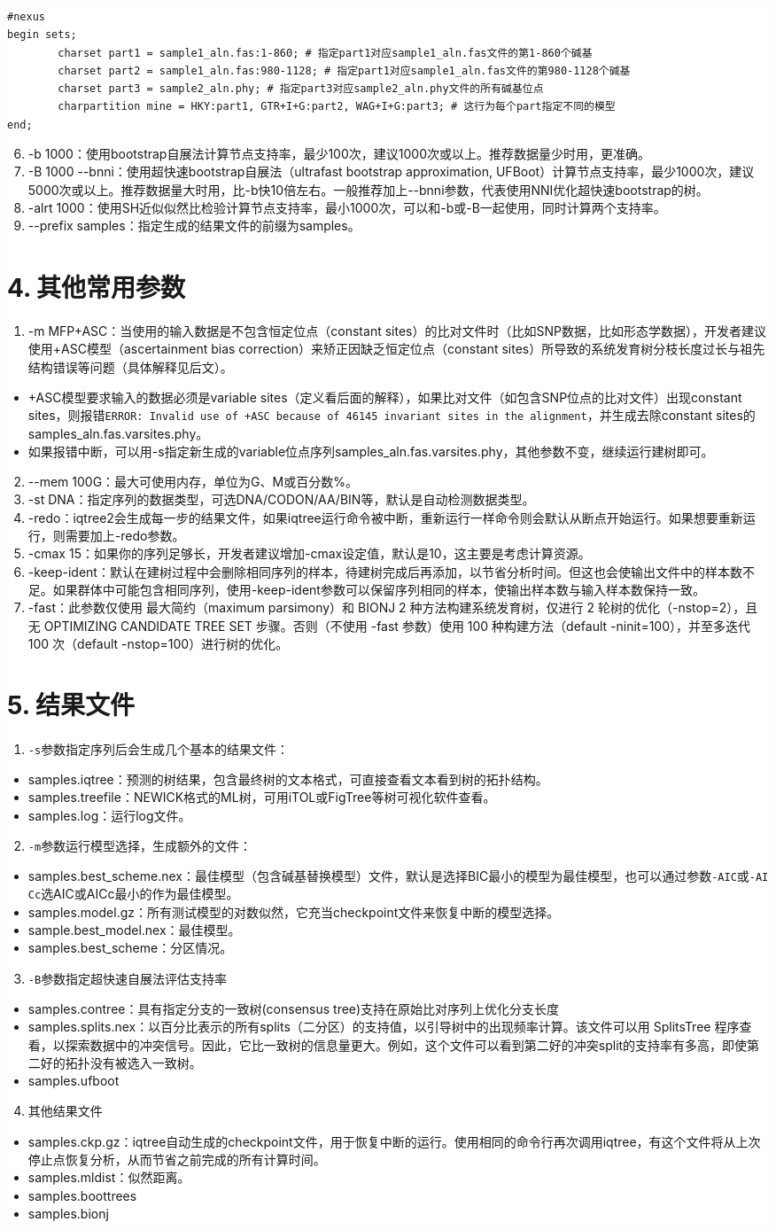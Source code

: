 ```shell
#nexus
begin sets;
        charset part1 = sample1_aln.fas:1-860; # 指定part1对应sample1_aln.fas文件的第1-860个碱基
        charset part2 = sample1_aln.fas:980-1128; # 指定part1对应sample1_aln.fas文件的第980-1128个碱基
        charset part3 = sample2_aln.phy; # 指定part3对应sample2_aln.phy文件的所有碱基位点
		charpartition mine = HKY:part1, GTR+I+G:part2, WAG+I+G:part3; # 这行为每个part指定不同的模型
end;
```

6. -b 1000：使用bootstrap自展法计算节点支持率，最少100次，建议1000次或以上。推荐数据量少时用，更准确。
7. -B 1000 --bnni：使用超快速bootstrap自展法（ultrafast bootstrap approximation, UFBoot）计算节点支持率，最少1000次，建议5000次或以上。推荐数据量大时用，比-b快10倍左右。一般推荐加上--bnni参数，代表使用NNI优化超快速bootstrap的树。
8. -alrt 1000：使用SH近似似然比检验计算节点支持率，最小1000次，可以和-b或-B一起使用，同时计算两个支持率。
9. --prefix samples：指定生成的结果文件的前缀为samples。

# 4. 其他常用参数
1. -m MFP+ASC：当使用的输入数据是不包含恒定位点（constant sites）的比对文件时（比如SNP数据，比如形态学数据），开发者建议使用+ASC模型（ascertainment bias correction）来矫正因缺乏恒定位点（constant sites）所导致的系统发育树分枝长度过长与祖先结构错误等问题（具体解释见后文）。
- +ASC模型要求输入的数据必须是variable sites（定义看后面的解释），如果比对文件（如包含SNP位点的比对文件）出现constant sites，则报错`ERROR: Invalid use of +ASC because of 46145 invariant sites in the alignment`，并生成去除constant sites的samples_aln.fas.varsites.phy。
- 如果报错中断，可以用-s指定新生成的variable位点序列samples_aln.fas.varsites.phy，其他参数不变，继续运行建树即可。
2. --mem 100G：最大可使用内存，单位为G、M或百分数%。
3. -st DNA：指定序列的数据类型，可选DNA/CODON/AA/BIN等，默认是自动检测数据类型。
4. -redo：iqtree2会生成每一步的结果文件，如果iqtree运行命令被中断，重新运行一样命令则会默认从断点开始运行。如果想要重新运行，则需要加上-redo参数。
5. -cmax 15：如果你的序列足够长，开发者建议增加-cmax设定值，默认是10，这主要是考虑计算资源。
6. -keep-ident：默认在建树过程中会删除相同序列的样本，待建树完成后再添加，以节省分析时间。但这也会使输出文件中的样本数不足。如果群体中可能包含相同序列，使用-keep-ident参数可以保留序列相同的样本，使输出样本数与输入样本数保持一致。
7. -fast：此参数仅使用 最大简约（maximum parsimony）和 BIONJ 2 种方法构建系统发育树，仅进行 2 轮树的优化（-nstop=2），且无 OPTIMIZING CANDIDATE TREE SET 步骤。否则（不使用 -fast 参数）使用 100 种构建方法（default -ninit=100），并至多迭代 100 次（default -nstop=100）进行树的优化。

# 5. 结果文件
1. `-s`参数指定序列后会生成几个基本的结果文件：
- samples.iqtree：预测的树结果，包含最终树的文本格式，可直接查看文本看到树的拓扑结构。
- samples.treefile：NEWICK格式的ML树，可用iTOL或FigTree等树可视化软件查看。
- samples.log：运行log文件。
2. `-m`参数运行模型选择，生成额外的文件：
- samples.best_scheme.nex：最佳模型（包含碱基替换模型）文件，默认是选择BIC最小的模型为最佳模型，也可以通过参数`-AIC`或`-AICc`选AIC或AICc最小的作为最佳模型。
- samples.model.gz：所有测试模型的对数似然，它充当checkpoint文件来恢复中断的模型选择。
- sample.best_model.nex：最佳模型。
- samples.best_scheme：分区情况。
3. `-B`参数指定超快速自展法评估支持率
- samples.contree：具有指定分支的一致树(consensus tree)支持在原始比对序列上优化分支长度
- samples.splits.nex：以百分比表示的所有splits（二分区）的支持值，以引导树中的出现频率计算。该文件可以用 SplitsTree 程序查看，以探索数据中的冲突信号。因此，它比一致树的信息量更大。例如，这个文件可以看到第二好的冲突split的支持率有多高，即使第二好的拓扑没有被选入一致树。
- samples.ufboot
4. 其他结果文件
- samples.ckp.gz：iqtree自动生成的checkpoint文件，用于恢复中断的运行。使用相同的命令行再次调用iqtree，有这个文件将从上次停止点恢复分析，从而节省之前完成的所有计算时间。
- samples.mldist：似然距离。
- samples.boottrees
- samples.bionj
